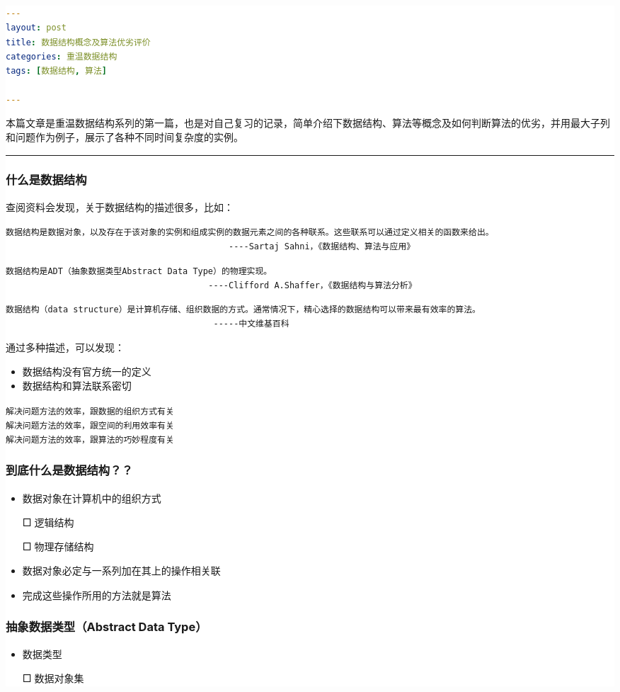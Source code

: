 ```yaml
---
layout: post
title: 数据结构概念及算法优劣评价
categories: 重温数据结构
tags: [数据结构, 算法]

---
```


本篇文章是重温数据结构系列的第一篇，也是对自己复习的记录，简单介绍下数据结构、算法等概念及如何判断算法的优劣，并用最大子列和问题作为例子，展示了各种不同时间复杂度的实例。

***

### 什么是数据结构
查阅资料会发现，关于数据结构的描述很多，比如：
```
数据结构是数据对象，以及存在于该对象的实例和组成实例的数据元素之间的各种联系。这些联系可以通过定义相关的函数来给出。
                                            ----Sartaj Sahni，《数据结构、算法与应用》
```

```
数据结构是ADT（抽象数据类型Abstract Data Type）的物理实现。
                                        ----Clifford A.Shaffer，《数据结构与算法分析》
```
```
数据结构（data structure）是计算机存储、组织数据的方式。通常情况下，精心选择的数据结构可以带来最有效率的算法。
                                         -----中文维基百科
```

通过多种描述，可以发现：
* 数据结构没有官方统一的定义
* 数据结构和算法联系密切

```
解决问题方法的效率，跟数据的组织方式有关
解决问题方法的效率，跟空间的利用效率有关
解决问题方法的效率，跟算法的巧妙程度有关
```

### 到底什么是数据结构？？

* 数据对象在计算机中的组织方式

  □ 逻辑结构
  
  □ 物理存储结构
 
* 数据对象必定与一系列加在其上的操作相关联
* 完成这些操作所用的方法就是算法

### 抽象数据类型（Abstract Data Type）

* 数据类型
   
  □ 数据对象集
  